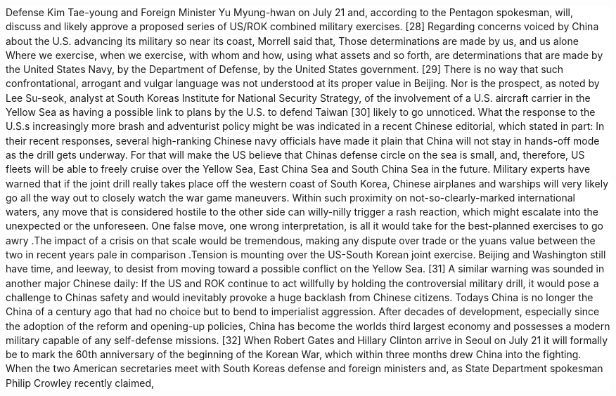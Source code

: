 Defense Kim Tae-young and Foreign Minister Yu Myung-hwan on July 21 and,
according to the Pentagon spokesman, will,
discuss and likely approve a proposed
series of US/ROK combined military exercises. [28]
Regarding concerns voiced by China about the
U.S. advancing its military so near its coast, Morrell said that,
Those determinations are made by us, and us
alone
Where we exercise, when we exercise, with whom and how, using
what assets and so forth, are determinations that are made by the United
States Navy, by the Department of Defense, by the United States
government. [29]
There is no way that such confrontational,
arrogant and vulgar language was not understood at its proper value in
Beijing.
Nor is the prospect, as noted by Lee Su-seok,
analyst at South Koreas Institute for National Security Strategy, of the
involvement of a U.S. aircraft carrier in the Yellow Sea as having a
possible link to plans by the U.S. to defend Taiwan [30] likely
to go unnoticed.
What the response to the U.S.s increasingly more brash and adventurist
policy might be was indicated in a recent Chinese editorial, which stated in
part:
In their recent responses, several
high-ranking Chinese navy officials have made it plain that China will
not stay in hands-off mode as the drill gets underway. For that will
make the US believe that Chinas defense circle on the sea is small,
and, therefore, US fleets will be able to freely cruise over the Yellow
Sea, East China Sea and South China Sea in the future.
Military experts have warned that if the joint drill really takes place
off the western coast of South Korea, Chinese airplanes and warships
will very likely go all the way out to closely watch the war game
maneuvers. Within such proximity on not-so-clearly-marked international
waters, any move that is considered hostile to the other side can
willy-nilly trigger a rash reaction, which might escalate into the
unexpected or the unforeseen.
One false move, one wrong interpretation, is all it would take for the
best-planned exercises to go awry
.The impact of a crisis on that scale
would be tremendous, making any dispute over trade or the yuans value
between the two in recent years pale in comparison
.Tension is mounting
over the US-South Korean joint exercise. Beijing and Washington still
have time, and leeway, to desist from moving toward a possible conflict
on the Yellow Sea. [31]
A similar warning was sounded in another major
Chinese daily:
If the US and ROK continue to act willfully
by holding the controversial military drill, it would pose a challenge
to Chinas safety and would inevitably provoke a huge backlash from
Chinese citizens.
Todays China is no longer the China of a century ago that had no
choice but to bend to imperialist aggression. After decades of
development, especially since the adoption of the reform and opening-up
policies, China has become the worlds third largest economy and
possesses a modern military capable of any self-defense missions.
[32]
When Robert Gates and Hillary Clinton arrive in
Seoul on July 21 it will formally be to mark the 60th anniversary
of the beginning of the Korean War, which within three months drew China
into the fighting.
When the two American secretaries meet with South Koreas defense and
foreign ministers and, as State Department spokesman Philip Crowley
recently claimed,